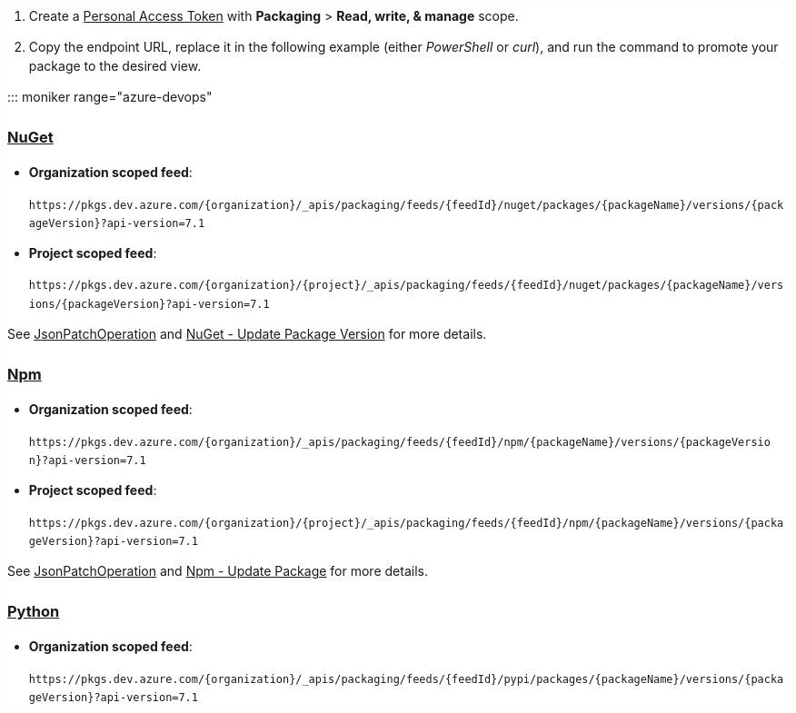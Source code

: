 1. Create a [Personal Access Token](../../organizations/accounts/use-personal-access-tokens-to-authenticate.md#create-a-pat) with **Packaging** > **Read, write, & manage** scope.

1. Copy the endpoint URL, replace it in the following example (either *PowerShell* or *curl*), and run the command to promote your package to the desired view.

::: moniker range="azure-devops"

### [NuGet](#tab/nuget)

- **Organization scoped feed**:

    ```HTTP
    https://pkgs.dev.azure.com/{organization}/_apis/packaging/feeds/{feedId}/nuget/packages/{packageName}/versions/{packageVersion}?api-version=7.1
    ```

- **Project scoped feed**:
   
    ```HTTP
    https://pkgs.dev.azure.com/{organization}/{project}/_apis/packaging/feeds/{feedId}/nuget/packages/{packageName}/versions/{packageVersion}?api-version=7.1
    ```

See [JsonPatchOperation](/rest/api/azure/devops/artifactspackagetypes/nuget/update-package-version#request-body) and [NuGet - Update Package Version](/rest/api/azure/devops/artifactspackagetypes/nuget/update-package-version) for more details.

### [Npm](#tab/npm)
  
- **Organization scoped feed**:

    ```HTTP
    https://pkgs.dev.azure.com/{organization}/_apis/packaging/feeds/{feedId}/npm/{packageName}/versions/{packageVersion}?api-version=7.1
    ```

- **Project scoped feed**:
    
    ```HTTP
    https://pkgs.dev.azure.com/{organization}/{project}/_apis/packaging/feeds/{feedId}/npm/{packageName}/versions/{packageVersion}?api-version=7.1
    ```

See [JsonPatchOperation](/rest/api/azure/devops/artifactspackagetypes/npm/update-package#request-body) and [Npm - Update Package](/rest/api/azure/devops/artifactspackagetypes/npm/update-package) for more details.

### [Python](#tab/python)
 
- **Organization scoped feed**:
  
    ```HTTP
    https://pkgs.dev.azure.com/{organization}/_apis/packaging/feeds/{feedId}/pypi/packages/{packageName}/versions/{packageVersion}?api-version=7.1
    ```
